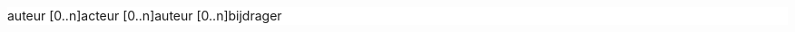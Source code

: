 <path codeLine="92" d="M3590.976,419.604 C3569.856,481.278 3539.056,571.25 3522.966,618.258 " fill="none" id="haObj_PhysicalRepresentation-to-premis_Representation" style="stroke:#0000FF;stroke-width:1.0;stroke-dasharray:1.0,3.0;"/><polygon fill="none" points="3529.536,620.67,3516.436,637.324,3516.286,616.135,3529.536,620.67" style="stroke:#0000FF;stroke-width:1.0;"/></g><g id="link_haObj_DigitalRepresentation_premis_Representation"><path codeLine="107" d="M3245.746,419.604 C3320.326,483.935 3430.596,579.055 3482.806,624.089 " fill="none" id="haObj_DigitalRepresentation-to-premis_Representation" style="stroke:#0000FF;stroke-width:1.0;stroke-dasharray:1.0,3.0;"/><polygon fill="none" points="3487.576,618.96,3498.146,637.324,3478.436,629.561,3487.576,618.96" style="stroke:#0000FF;stroke-width:1.0;"/></g><g id="link_haObj_DigitalRepresentation_schema_Role"><path codeLine="112" d="M3048.836,419.719 C2957.466,466.754 2828.096,529.088 2709.266,571 C2638.926,595.809 2557.266,615.621 2493.776,629.135 " fill="none" id="haObj_DigitalRepresentation-to-schema_Role" style="stroke:#454645;stroke-width:1.0;"/><polygon fill="#454645" points="2488.856,630.178,2498.4865,632.2404,2493.749,629.1491,2496.8403,624.4116,2488.856,630.178" style="stroke:#454645;stroke-width:1.0;"/><polygon fill="#000000" points="2787.5879,556.8314,2797.0881,556.3882,2795.0132,550.8888,2787.5879,556.8314" style="stroke:#000000;stroke-width:1.0;"/><text fill="#000000" font-family="sans-serif" font-size="13" lengthAdjust="spacing" textLength="42" x="2801.266" y="559.5669">auteur</text><text fill="#000000" font-family="sans-serif" font-size="13" lengthAdjust="spacing" textLength="4" x="2843.266" y="559.5669"> </text><text fill="#000000" font-family="sans-serif" font-size="13" lengthAdjust="spacing" textLength="34" x="2847.266" y="559.5669">[0..n]</text></g><g id="link_schema_CreativeWorkSeries_schema_CreativeWork"><path codeLine="124" d="M973.326,700.184 C905.465,732.277 820.038,772.6789 769.196,796.7236 " fill="none" id="schema_CreativeWorkSeries-to-schema_CreativeWork" style="stroke:#0000FF;stroke-width:1.0;stroke-dasharray:1.0,3.0;"/><polygon fill="none" points="771.973,803.1539,750.9,805.3766,765.987,790.4979,771.973,803.1539" style="stroke:#0000FF;stroke-width:1.0;"/></g><g id="link_schema_Episode_schema_CreativeWork"><path codeLine="135" d="M1340.276,692.008 C1331.536,694.881 1322.786,697.59 1314.266,700 C1145.616,747.72 944.501,783.4317 826.266,802.3307 " fill="none" id="schema_Episode-to-schema_CreativeWork" style="stroke:#0000FF;stroke-width:1.0;stroke-dasharray:1.0,3.0;"/><polygon fill="none" points="827.093,809.2868,806.245,805.4965,824.907,795.4586,827.093,809.2868" style="stroke:#0000FF;stroke-width:1.0;"/></g><g id="link_schema_ArchiveComponent_schema_CreativeWork"><path codeLine="150" d="M443.193,684.098 C513.866,717.522 621.647,768.495 681.443,796.7745 " fill="none" id="schema_ArchiveComponent-to-schema_CreativeWork" style="stroke:#0000FF;stroke-width:1.0;stroke-dasharray:1.0,3.0;"/><polygon fill="none" points="684.672,790.5582,699.759,805.4369,678.686,803.2142,684.672,790.5582" style="stroke:#0000FF;stroke-width:1.0;"/></g><g id="link_schema_Role_schema_Person"><path codeLine="159" d="M2382.106,676.385 C2376.836,697.023 2367.016,726.243 2350.266,747 C2342.316,756.858 2332.606,765.8191 2322.316,773.7937 " fill="none" id="schema_Role-to-schema_Person" style="stroke:#454645;stroke-width:1.0;"/><polygon fill="#454645" points="2318.186,776.9172,2327.7773,774.6798,2322.1743,773.9016,2322.9524,768.2986,2318.186,776.9172" style="stroke:#454645;stroke-width:1.0;"/><polygon fill="#000000" points="2363.6504,742.8277,2370.8868,736.6564,2365.8773,733.5815,2363.6504,742.8277" style="stroke:#000000;stroke-width:1.0;"/><text fill="#000000" font-family="sans-serif" font-size="13" lengthAdjust="spacing" textLength="41" x="2375.266" y="743.0669">acteur</text><text fill="#000000" font-family="sans-serif" font-size="13" lengthAdjust="spacing" textLength="4" x="2416.266" y="743.0669"> </text><text fill="#000000" font-family="sans-serif" font-size="13" lengthAdjust="spacing" textLength="34" x="2420.266" y="743.0669">[0..n]</text></g><g id="link_schema_Role_schema_Person"><path codeLine="161" d="M2428.506,676.19 C2454.956,695.215 2481.246,722.351 2463.266,747 C2439.056,780.1784 2399.016,798.094 2359.676,807.6485 " fill="none" id="schema_Role-to-schema_Person-1" style="stroke:#454645;stroke-width:1.0;"/><polygon fill="#454645" points="2354.386,808.8855,2364.0619,810.7229,2359.2537,807.7429,2362.2338,802.9346,2354.386,808.8855" style="stroke:#454645;stroke-width:1.0;"/><polygon fill="#000000" points="2471.9467,742.996,2478.746,736.346,2473.5387,733.6196,2471.9467,742.996" style="stroke:#000000;stroke-width:1.0;"/><text fill="#000000" font-family="sans-serif" font-size="13" lengthAdjust="spacing" textLength="42" x="2483.266" y="743.0669">auteur</text><text fill="#000000" font-family="sans-serif" font-size="13" lengthAdjust="spacing" textLength="4" x="2525.266" y="743.0669"> </text><text fill="#000000" font-family="sans-serif" font-size="13" lengthAdjust="spacing" textLength="34" x="2529.266" y="743.0669">[0..n]</text></g><g id="link_schema_Role_schema_Person"><path codeLine="164" d="M2285.706,665.103 C2209.796,677.598 2115.176,698.924 2091.266,730 C2071.706,755.417 2093.976,774.7304 2126.956,788.6603 " fill="none" id="schema_Role-to-schema_Person-2" style="stroke:#454645;stroke-width:1.0;"/><polygon fill="#454645" points="2131.896,790.6766,2125.07,783.5769,2127.2654,788.7904,2122.052,790.9858,2131.896,790.6766" style="stroke:#454645;stroke-width:1.0;"/><polygon fill="#000000" points="2092.3203,741.6374,2101.2633,738.4011,2097.6531,733.7627,2092.3203,741.6374" style="stroke:#000000;stroke-width:1.0;"/><text fill="#000000" font-family="sans-serif" font-size="13" lengthAdjust="spacing" textLength="56" x="2105.266" y="743.0669">bijdrager</text>